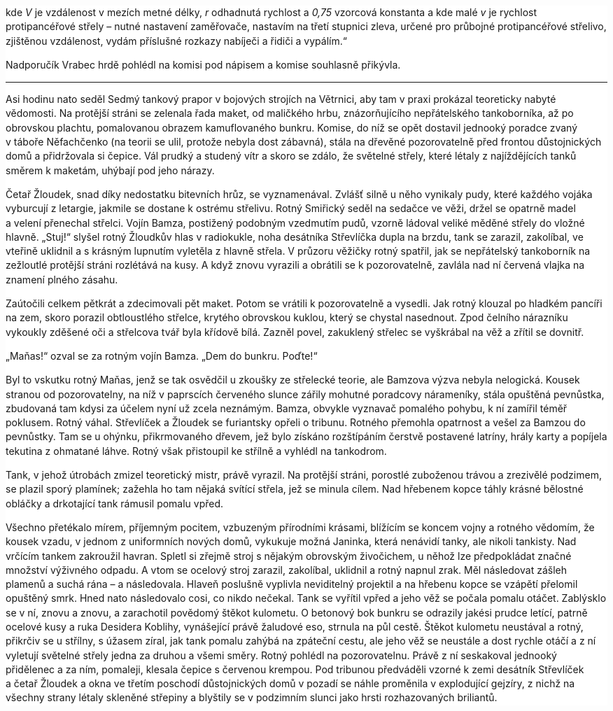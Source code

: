 </section>

<section>

kde _V_ je vzdálenost v mezích metné délky, _r_ odhadnutá rychlost a _0,75_ vzorcová konstanta a kde malé _v_ je rychlost protipancéřové střely – nutné nastavení zaměřovače, nastavím na třetí stupnici zleva, určené pro průbojné protipancéřové střelivo, zjištěnou vzdálenost, vydám příslušné rozkazy nabíječi a řidiči a vypálím.“

Nadporučík Vrabec hrdě pohlédl na komisi pod nápisem a komise souhlasně přikývla.

* * *

Asi hodinu nato seděl Sedmý tankový prapor v bojových strojích na Větrnici, aby tam v praxi prokázal teoreticky nabyté vědomosti. Na protější stráni se zelenala řada maket, od maličkého hrbu, znázorňujícího nepřátelského tankoborníka, až po obrovskou plachtu, pomalovanou obrazem kamuflovaného bunkru. Komise, do níž se opět dostavil jednooký poradce zvaný v táboře Něfachčenko (na teorii se ulil, protože nebyla dost zábavná), stála na dřevěné pozorovatelně před frontou důstojnických domů a přidržovala si čepice. Vál prudký a studený vítr a skoro se zdálo, že světelné střely, které létaly z najíždějících tanků směrem k maketám, uhýbají pod jeho nárazy.

Četař Žloudek, snad díky nedostatku bitevních hrůz, se vyznamenával. Zvlášť silně u něho vynikaly pudy, které každého vojáka vyburcují z letargie, jakmile se dostane k ostrému střelivu. Rotný Smiřický seděl na sedačce ve věži, držel se opatrně madel a velení přenechal střelci. Vojín Bamza, postižený podobným vzedmutím pudů, vzorně ládoval veliké měděné střely do vložné hlavně. „Stuj!“ slyšel rotný Žloudkův hlas v radiokukle, noha desátníka Střevlíčka dupla na brzdu, tank se zarazil, zakolíbal, ve vteřině uklidnil a s krásným lupnutím vyletěla z hlavně střela. V průzoru věžičky rotný spatřil, jak se nepřátelský tankoborník na zežloutlé protější stráni rozlétává na kusy. A když znovu vyrazili a obrátili se k pozorovatelně, zavlála nad ní červená vlajka na znamení plného zásahu.

Zaútočili celkem pětkrát a zdecimovali pět maket. Potom se vrátili k pozorovatelně a vysedli. Jak rotný klouzal po hladkém pancíři na zem, skoro porazil obtloustlého střelce, krytého obrovskou kuklou, který se chystal nasednout. Zpod čelního nárazníku vykoukly zděšené oči a střelcova tvář byla křídově bílá. Zazněl povel, zakuklený střelec se vyškrábal na věž a zřítil se dovnitř.

„Maňas!“ ozval se za rotným vojín Bamza. „Dem do bunkru. Poďte!“

Byl to vskutku rotný Maňas, jenž se tak osvědčil u zkoušky ze střelecké teorie, ale Bamzova výzva nebyla nelogická. Kousek stranou od pozorovatelny, na níž v paprscích červeného slunce zářily mohutné poradcovy nárameníky, stála opuštěná pevnůstka, zbudovaná tam kdysi za účelem nyní už zcela neznámým. Bamza, obvykle vyznavač pomalého pohybu, k ní zamířil téměř poklusem. Rotný váhal. Střevlíček a Žloudek se furiantsky opřeli o tribunu. Rotného přemohla opatrnost a vešel za Bamzou do pevnůstky. Tam se u ohýnku, přikrmovaného dřevem, jež bylo získáno rozštípáním čerstvě postavené latríny, hrály karty a popíjela tekutina z ohmatané láhve. Rotný však přistoupil ke střílně a vyhlédl na tankodrom.

Tank, v jehož útrobách zmizel teoretický mistr, právě vyrazil. Na protější stráni, porostlé zuboženou trávou a zrezivělé podzimem, se plazil sporý plamínek; zažehla ho tam nějaká svítící střela, jež se minula cílem. Nad hřebenem kopce táhly krásné bělostné obláčky a drkotající tank rámusil pomalu vpřed.

Všechno přetékalo mírem, příjemným pocitem, vzbuzeným přírodními krásami, blížícím se koncem vojny a rotného vědomím, že kousek vzadu, v jednom z uniformních nových domů, vykukuje možná Janinka, která nenávidí tanky, ale nikoli tankisty. Nad vrčícím tankem zakroužil havran. Spletl si zřejmě stroj s nějakým obrovským živočichem, u něhož lze předpokládat značné množství výživného odpadu. A vtom se ocelový stroj zarazil, zakolíbal, uklidnil a rotný napnul zrak. Měl následovat zášleh plamenů a suchá rána – a následovala. Hlaveň poslušně vyplivla neviditelný projektil a na hřebenu kopce se vzápětí přelomil opuštěný smrk. Hned nato následovalo cosi, co nikdo nečekal. Tank se vyřítil vpřed a jeho věž se počala pomalu otáčet. Zablýsklo se v ní, znovu a znovu, a zarachotil povědomý štěkot kulometu. O betonový bok bunkru se odrazily jakési prudce letící, patrně ocelové kusy a ruka Desidera Koblihy, vynášející právě žaludové eso, strnula na půl cestě. Štěkot kulometu neustával a rotný, přikrčiv se u střílny, s úžasem zíral, jak tank pomalu zahýbá na zpáteční cestu, ale jeho věž se neustále a dost rychle otáčí a z ní vyletují světelné střely jedna za druhou a všemi směry. Rotný pohlédl na pozorovatelnu. Právě z ní seskakoval jednooký přidělenec a za ním, pomaleji, klesala čepice s červenou krempou. Pod tribunou předváděli vzorné k zemi desátník Střevlíček a četař Žloudek a okna ve třetím poschodí důstojnických domů v pozadí se náhle proměnila v explodující gejzíry, z nichž na všechny strany létaly skleněné střepiny a blyštily se v podzimním slunci jako hrsti rozhazovaných briliantů.
